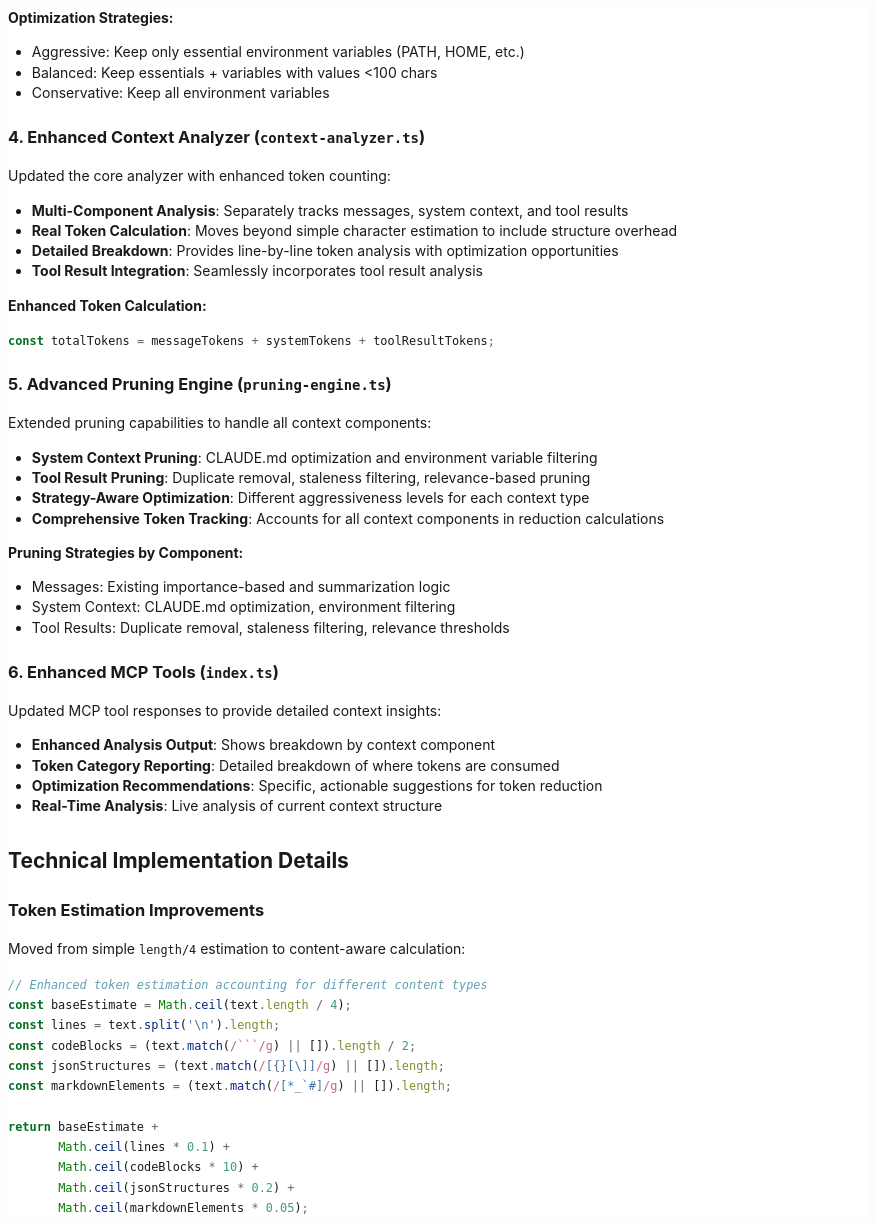 **Optimization Strategies:**
- Aggressive: Keep only essential environment variables (PATH, HOME, etc.)
- Balanced: Keep essentials + variables with values <100 chars
- Conservative: Keep all environment variables

### 4. Enhanced Context Analyzer (`context-analyzer.ts`)
Updated the core analyzer with enhanced token counting:
- **Multi-Component Analysis**: Separately tracks messages, system context, and tool results
- **Real Token Calculation**: Moves beyond simple character estimation to include structure overhead
- **Detailed Breakdown**: Provides line-by-line token analysis with optimization opportunities
- **Tool Result Integration**: Seamlessly incorporates tool result analysis

**Enhanced Token Calculation:**
```typescript
const totalTokens = messageTokens + systemTokens + toolResultTokens;
```

### 5. Advanced Pruning Engine (`pruning-engine.ts`)
Extended pruning capabilities to handle all context components:
- **System Context Pruning**: CLAUDE.md optimization and environment variable filtering
- **Tool Result Pruning**: Duplicate removal, staleness filtering, relevance-based pruning
- **Strategy-Aware Optimization**: Different aggressiveness levels for each context type
- **Comprehensive Token Tracking**: Accounts for all context components in reduction calculations

**Pruning Strategies by Component:**
- Messages: Existing importance-based and summarization logic
- System Context: CLAUDE.md optimization, environment filtering
- Tool Results: Duplicate removal, staleness filtering, relevance thresholds

### 6. Enhanced MCP Tools (`index.ts`)
Updated MCP tool responses to provide detailed context insights:
- **Enhanced Analysis Output**: Shows breakdown by context component
- **Token Category Reporting**: Detailed breakdown of where tokens are consumed
- **Optimization Recommendations**: Specific, actionable suggestions for token reduction
- **Real-Time Analysis**: Live analysis of current context structure

## Technical Implementation Details

### Token Estimation Improvements
Moved from simple `length/4` estimation to content-aware calculation:
```typescript
// Enhanced token estimation accounting for different content types
const baseEstimate = Math.ceil(text.length / 4);
const lines = text.split('\n').length;
const codeBlocks = (text.match(/```/g) || []).length / 2;
const jsonStructures = (text.match(/[{}[\]]/g) || []).length;
const markdownElements = (text.match(/[*_`#]/g) || []).length;

return baseEstimate + 
       Math.ceil(lines * 0.1) + 
       Math.ceil(codeBlocks * 10) + 
       Math.ceil(jsonStructures * 0.2) +
       Math.ceil(markdownElements * 0.05);
```
